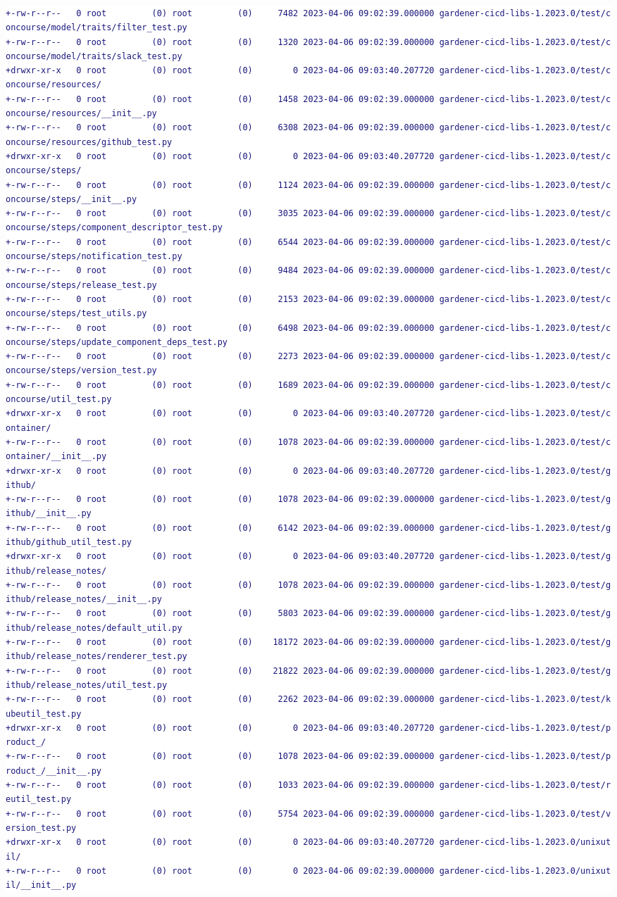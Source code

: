 ```diff
+-rw-r--r--   0 root         (0) root         (0)     7482 2023-04-06 09:02:39.000000 gardener-cicd-libs-1.2023.0/test/concourse/model/traits/filter_test.py
+-rw-r--r--   0 root         (0) root         (0)     1320 2023-04-06 09:02:39.000000 gardener-cicd-libs-1.2023.0/test/concourse/model/traits/slack_test.py
+drwxr-xr-x   0 root         (0) root         (0)        0 2023-04-06 09:03:40.207720 gardener-cicd-libs-1.2023.0/test/concourse/resources/
+-rw-r--r--   0 root         (0) root         (0)     1458 2023-04-06 09:02:39.000000 gardener-cicd-libs-1.2023.0/test/concourse/resources/__init__.py
+-rw-r--r--   0 root         (0) root         (0)     6308 2023-04-06 09:02:39.000000 gardener-cicd-libs-1.2023.0/test/concourse/resources/github_test.py
+drwxr-xr-x   0 root         (0) root         (0)        0 2023-04-06 09:03:40.207720 gardener-cicd-libs-1.2023.0/test/concourse/steps/
+-rw-r--r--   0 root         (0) root         (0)     1124 2023-04-06 09:02:39.000000 gardener-cicd-libs-1.2023.0/test/concourse/steps/__init__.py
+-rw-r--r--   0 root         (0) root         (0)     3035 2023-04-06 09:02:39.000000 gardener-cicd-libs-1.2023.0/test/concourse/steps/component_descriptor_test.py
+-rw-r--r--   0 root         (0) root         (0)     6544 2023-04-06 09:02:39.000000 gardener-cicd-libs-1.2023.0/test/concourse/steps/notification_test.py
+-rw-r--r--   0 root         (0) root         (0)     9484 2023-04-06 09:02:39.000000 gardener-cicd-libs-1.2023.0/test/concourse/steps/release_test.py
+-rw-r--r--   0 root         (0) root         (0)     2153 2023-04-06 09:02:39.000000 gardener-cicd-libs-1.2023.0/test/concourse/steps/test_utils.py
+-rw-r--r--   0 root         (0) root         (0)     6498 2023-04-06 09:02:39.000000 gardener-cicd-libs-1.2023.0/test/concourse/steps/update_component_deps_test.py
+-rw-r--r--   0 root         (0) root         (0)     2273 2023-04-06 09:02:39.000000 gardener-cicd-libs-1.2023.0/test/concourse/steps/version_test.py
+-rw-r--r--   0 root         (0) root         (0)     1689 2023-04-06 09:02:39.000000 gardener-cicd-libs-1.2023.0/test/concourse/util_test.py
+drwxr-xr-x   0 root         (0) root         (0)        0 2023-04-06 09:03:40.207720 gardener-cicd-libs-1.2023.0/test/container/
+-rw-r--r--   0 root         (0) root         (0)     1078 2023-04-06 09:02:39.000000 gardener-cicd-libs-1.2023.0/test/container/__init__.py
+drwxr-xr-x   0 root         (0) root         (0)        0 2023-04-06 09:03:40.207720 gardener-cicd-libs-1.2023.0/test/github/
+-rw-r--r--   0 root         (0) root         (0)     1078 2023-04-06 09:02:39.000000 gardener-cicd-libs-1.2023.0/test/github/__init__.py
+-rw-r--r--   0 root         (0) root         (0)     6142 2023-04-06 09:02:39.000000 gardener-cicd-libs-1.2023.0/test/github/github_util_test.py
+drwxr-xr-x   0 root         (0) root         (0)        0 2023-04-06 09:03:40.207720 gardener-cicd-libs-1.2023.0/test/github/release_notes/
+-rw-r--r--   0 root         (0) root         (0)     1078 2023-04-06 09:02:39.000000 gardener-cicd-libs-1.2023.0/test/github/release_notes/__init__.py
+-rw-r--r--   0 root         (0) root         (0)     5803 2023-04-06 09:02:39.000000 gardener-cicd-libs-1.2023.0/test/github/release_notes/default_util.py
+-rw-r--r--   0 root         (0) root         (0)    18172 2023-04-06 09:02:39.000000 gardener-cicd-libs-1.2023.0/test/github/release_notes/renderer_test.py
+-rw-r--r--   0 root         (0) root         (0)    21822 2023-04-06 09:02:39.000000 gardener-cicd-libs-1.2023.0/test/github/release_notes/util_test.py
+-rw-r--r--   0 root         (0) root         (0)     2262 2023-04-06 09:02:39.000000 gardener-cicd-libs-1.2023.0/test/kubeutil_test.py
+drwxr-xr-x   0 root         (0) root         (0)        0 2023-04-06 09:03:40.207720 gardener-cicd-libs-1.2023.0/test/product_/
+-rw-r--r--   0 root         (0) root         (0)     1078 2023-04-06 09:02:39.000000 gardener-cicd-libs-1.2023.0/test/product_/__init__.py
+-rw-r--r--   0 root         (0) root         (0)     1033 2023-04-06 09:02:39.000000 gardener-cicd-libs-1.2023.0/test/reutil_test.py
+-rw-r--r--   0 root         (0) root         (0)     5754 2023-04-06 09:02:39.000000 gardener-cicd-libs-1.2023.0/test/version_test.py
+drwxr-xr-x   0 root         (0) root         (0)        0 2023-04-06 09:03:40.207720 gardener-cicd-libs-1.2023.0/unixutil/
+-rw-r--r--   0 root         (0) root         (0)        0 2023-04-06 09:02:39.000000 gardener-cicd-libs-1.2023.0/unixutil/__init__.py
```